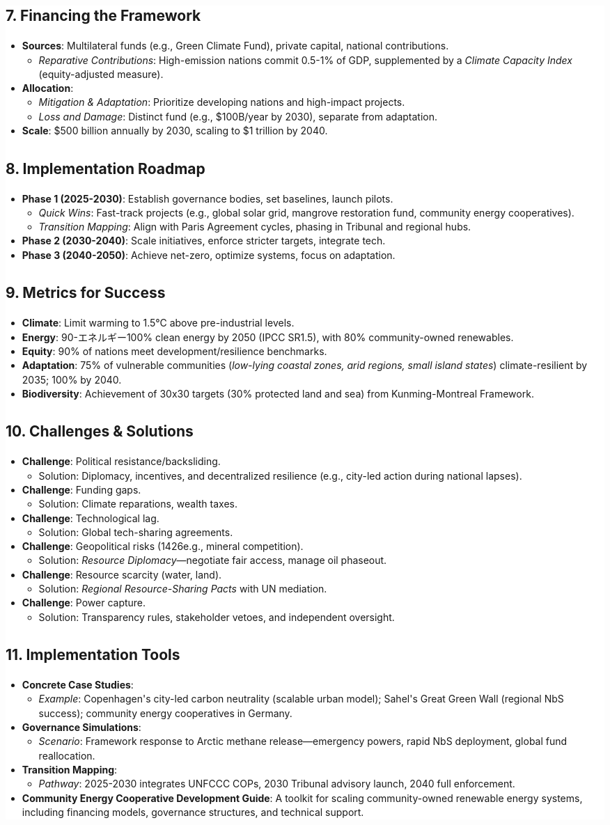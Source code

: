 ## 7. Financing the Framework
   - **Sources**: Multilateral funds (e.g., Green Climate Fund), private capital, national contributions.  
     - *Reparative Contributions*: High-emission nations commit 0.5-1% of GDP, supplemented by a *Climate Capacity Index* (equity-adjusted measure).
   - **Allocation**:  
     - *Mitigation & Adaptation*: Prioritize developing nations and high-impact projects.  
     - *Loss and Damage*: Distinct fund (e.g., $100B/year by 2030), separate from adaptation.
   - **Scale**: $500 billion annually by 2030, scaling to $1 trillion by 2040.

## 8. Implementation Roadmap
   - **Phase 1 (2025-2030)**: Establish governance bodies, set baselines, launch pilots.  
     - *Quick Wins*: Fast-track projects (e.g., global solar grid, mangrove restoration fund, community energy cooperatives).  
     - *Transition Mapping*: Align with Paris Agreement cycles, phasing in Tribunal and regional hubs.
   - **Phase 2 (2030-2040)**: Scale initiatives, enforce stricter targets, integrate tech.
   - **Phase 3 (2040-2050)**: Achieve net-zero, optimize systems, focus on adaptation.

## 9. Metrics for Success
   - **Climate**: Limit warming to 1.5°C above pre-industrial levels.
   - **Energy**: 90-エネルギー100% clean energy by 2050 (IPCC SR1.5), with 80% community-owned renewables.
   - **Equity**: 90% of nations meet development/resilience benchmarks.
   - **Adaptation**: 75% of vulnerable communities (*low-lying coastal zones, arid regions, small island states*) climate-resilient by 2035; 100% by 2040.
   - **Biodiversity**: Achievement of 30x30 targets (30% protected land and sea) from Kunming-Montreal Framework.

## 10. Challenges & Solutions
   - **Challenge**: Political resistance/backsliding.  
     - Solution: Diplomacy, incentives, and decentralized resilience (e.g., city-led action during national lapses).
   - **Challenge**: Funding gaps.  
     - Solution: Climate reparations, wealth taxes.
   - **Challenge**: Technological lag.  
     - Solution: Global tech-sharing agreements.
   - **Challenge**: Geopolitical risks (1426e.g., mineral competition).  
     - Solution: *Resource Diplomacy*—negotiate fair access, manage oil phaseout.
   - **Challenge**: Resource scarcity (water, land).  
     - Solution: *Regional Resource-Sharing Pacts* with UN mediation.
   - **Challenge**: Power capture.  
     - Solution: Transparency rules, stakeholder vetoes, and independent oversight.

## 11. Implementation Tools
   - **Concrete Case Studies**:  
     - *Example*: Copenhagen's city-led carbon neutrality (scalable urban model); Sahel's Great Green Wall (regional NbS success); community energy cooperatives in Germany.
   - **Governance Simulations**:  
     - *Scenario*: Framework response to Arctic methane release—emergency powers, rapid NbS deployment, global fund reallocation.
   - **Transition Mapping**:  
     - *Pathway*: 2025-2030 integrates UNFCCC COPs, 2030 Tribunal advisory launch, 2040 full enforcement.
   - **Community Energy Cooperative Development Guide**: A toolkit for scaling community-owned renewable energy systems, including financing models, governance structures, and technical support.
